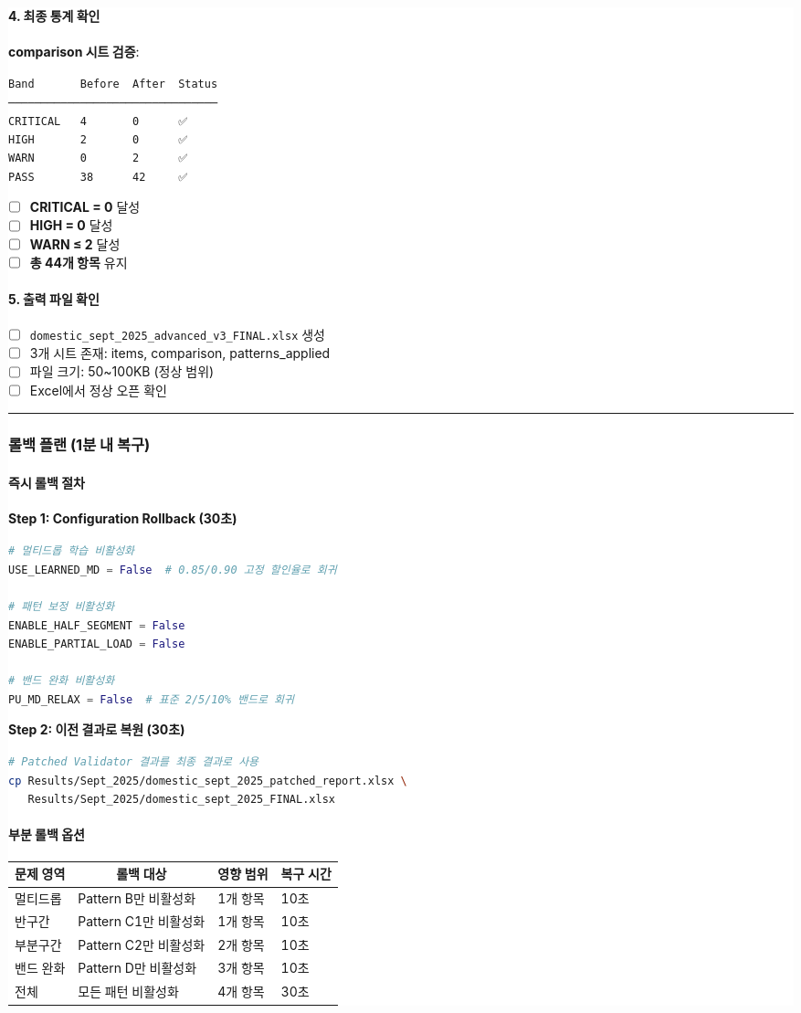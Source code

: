 #### 4. 최종 통계 확인

**comparison 시트 검증**:
```
Band       Before  After  Status
────────────────────────────────
CRITICAL   4       0      ✅
HIGH       2       0      ✅
WARN       0       2      ✅
PASS       38      42     ✅
```

- [ ] **CRITICAL = 0** 달성
- [ ] **HIGH = 0** 달성
- [ ] **WARN ≤ 2** 달성
- [ ] **총 44개 항목** 유지

#### 5. 출력 파일 확인

- [ ] `domestic_sept_2025_advanced_v3_FINAL.xlsx` 생성
- [ ] 3개 시트 존재: items, comparison, patterns_applied
- [ ] 파일 크기: 50~100KB (정상 범위)
- [ ] Excel에서 정상 오픈 확인

---

### 롤백 플랜 (1분 내 복구)

#### 즉시 롤백 절차

**Step 1: Configuration Rollback (30초)**
```python
# 멀티드롭 학습 비활성화
USE_LEARNED_MD = False  # 0.85/0.90 고정 할인율로 회귀

# 패턴 보정 비활성화
ENABLE_HALF_SEGMENT = False
ENABLE_PARTIAL_LOAD = False

# 밴드 완화 비활성화
PU_MD_RELAX = False  # 표준 2/5/10% 밴드로 회귀
```

**Step 2: 이전 결과로 복원 (30초)**
```bash
# Patched Validator 결과를 최종 결과로 사용
cp Results/Sept_2025/domestic_sept_2025_patched_report.xlsx \
   Results/Sept_2025/domestic_sept_2025_FINAL.xlsx
```

#### 부분 롤백 옵션

| 문제 영역 | 롤백 대상 | 영향 범위 | 복구 시간 |
|----------|----------|----------|---------|
| 멀티드롭 | Pattern B만 비활성화 | 1개 항목 | 10초 |
| 반구간 | Pattern C1만 비활성화 | 1개 항목 | 10초 |
| 부분구간 | Pattern C2만 비활성화 | 2개 항목 | 10초 |
| 밴드 완화 | Pattern D만 비활성화 | 3개 항목 | 10초 |
| 전체 | 모든 패턴 비활성화 | 4개 항목 | 30초 |

